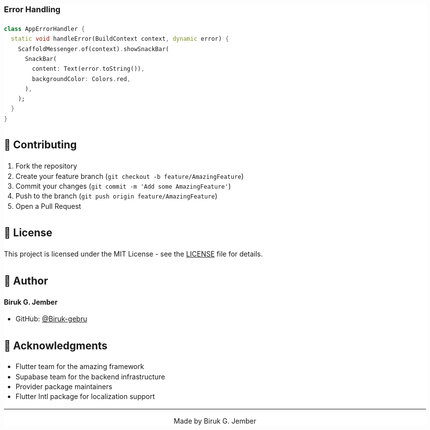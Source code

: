 ### Error Handling
```dart
class AppErrorHandler {
  static void handleError(BuildContext context, dynamic error) {
    ScaffoldMessenger.of(context).showSnackBar(
      SnackBar(
        content: Text(error.toString()),
        backgroundColor: Colors.red,
      ),
    );
  }
}
```

## 🤝 Contributing

1. Fork the repository
2. Create your feature branch (`git checkout -b feature/AmazingFeature`)
3. Commit your changes (`git commit -m 'Add some AmazingFeature'`)
4. Push to the branch (`git push origin feature/AmazingFeature`)
5. Open a Pull Request

## 📝 License

This project is licensed under the MIT License - see the [LICENSE](LICENSE) file for details.

## 👤 Author

**Biruk G. Jember**
- GitHub: [@Biruk-gebru](https://github.com/Biruk-gebru)

## 🙏 Acknowledgments

- Flutter team for the amazing framework
- Supabase team for the backend infrastructure
- Provider package maintainers
- Flutter Intl package for localization support

---
<div align="center">
Made by Biruk G. Jember
</div>
